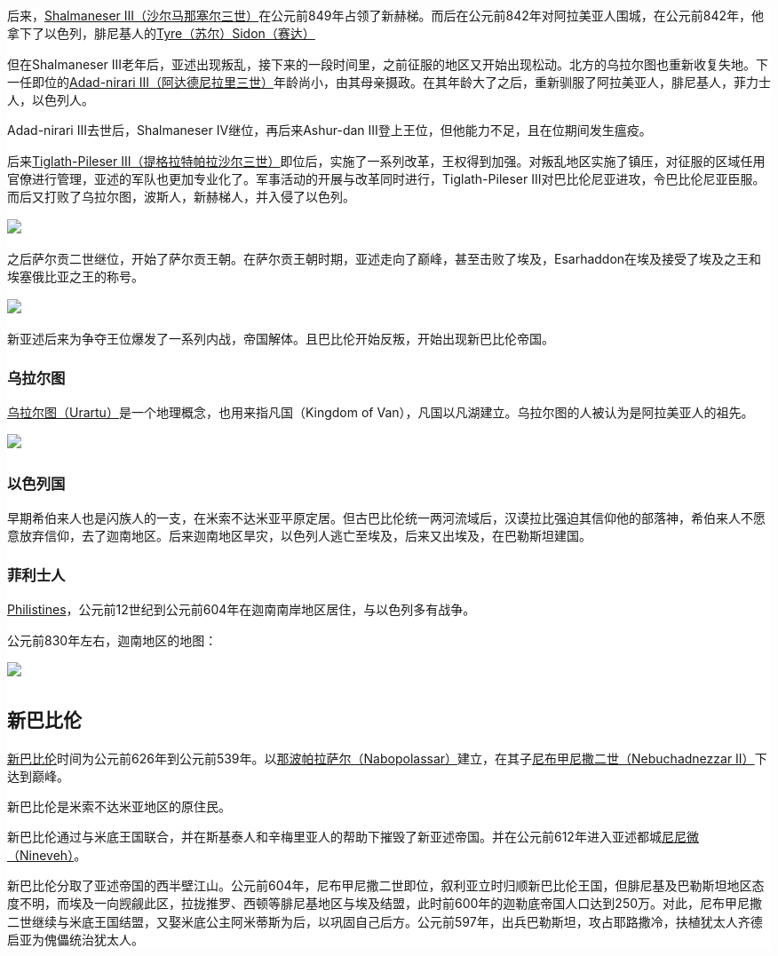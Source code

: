 后来，[Shalmaneser III（沙尔马那塞尔三世）](https://en.wikipedia.org/wiki/Shalmaneser_III)在公元前849年占领了新赫梯。而后在公元前842年对阿拉美亚人围城，在公元前842年，他拿下了以色列，腓尼基人的[Tyre（苏尔）](https://en.wikipedia.org/wiki/Tyre,_Lebanon)[Sidon（赛达）](https://en.wikipedia.org/wiki/Sidon)

但在Shalmaneser III老年后，亚述出现叛乱，接下来的一段时间里，之前征服的地区又开始出现松动。北方的乌拉尔图也重新收复失地。下一任即位的[Adad-nirari III（阿达德尼拉里三世）](https://en.wikipedia.org/wiki/Adad-nirari_III)年龄尚小，由其母亲摄政。在其年龄大了之后，重新驯服了阿拉美亚人，腓尼基人，菲力士人，以色列人。

Adad-nirari III去世后，Shalmaneser IV继位，再后来Ashur-dan III登上王位，但他能力不足，且在位期间发生瘟疫。

后来[Tiglath-Pileser III（提格拉特帕拉沙尔三世）](https://en.wikipedia.org/wiki/Tiglath-Pileser_III)即位后，实施了一系列改革，王权得到加强。对叛乱地区实施了镇压，对征服的区域任用官僚进行管理，亚述的军队也更加专业化了。军事活动的开展与改革同时进行，Tiglath-Pileser III对巴比伦尼亚进攻，令巴比伦尼亚臣服。而后又打败了乌拉尔图，波斯人，新赫梯人，并入侵了以色列。

![](/posts/Mesopotamia/900px-Deportation_of_Jews_by_Assyrians.svg.png)

之后萨尔贡二世继位，开始了萨尔贡王朝。在萨尔贡王朝时期，亚述走向了巅峰，甚至击败了埃及，Esarhaddon在埃及接受了埃及之王和埃塞俄比亚之王的称号。

![](/posts/Mesopotamia/1200px-Map_of_Assyria.png)

新亚述后来为争夺王位爆发了一系列内战，帝国解体。且巴比伦开始反叛，开始出现新巴比伦帝国。

### 乌拉尔图

[乌拉尔图（Urartu）](https://en.wikipedia.org/wiki/Urartu)是一个地理概念，也用来指凡国（Kingdom of Van），凡国以凡湖建立。乌拉尔图的人被认为是阿拉美亚人的祖先。

![](/posts/Mesopotamia/13-Urartu-9-6mta.gif)

### 以色列国

早期希伯来人也是闪族人的一支，在米索不达米亚平原定居。但古巴比伦统一两河流域后，汉谟拉比强迫其信仰他的部落神，希伯来人不愿意放弃信仰，去了迦南地区。后来迦南地区旱灾，以色列人逃亡至埃及，后来又出埃及，在巴勒斯坦建国。

### 菲利士人

[Philistines](https://en.wikipedia.org/wiki/Philistines)，公元前12世纪到公元前604年在迦南南岸地区居住，与以色列多有战争。

公元前830年左右，迦南地区的地图：

![](/posts/Mesopotamia/818px-Levant_830.svg.png)

## 新巴比伦

[新巴比伦](https://en.wikipedia.org/wiki/Neo-Babylonian_Empire)时间为公元前626年到公元前539年。以[那波帕拉萨尔（Nabopolassar）](https://en.wikipedia.org/wiki/Nabopolassar)建立，在其子[尼布甲尼撒二世（Nebuchadnezzar II）](https://en.wikipedia.org/wiki/Nebuchadnezzar_II)下达到巅峰。

新巴比伦是米索不达米亚地区的原住民。

新巴比伦通过与米底王国联合，并在斯基泰人和辛梅里亚人的帮助下摧毁了新亚述帝国。并在公元前612年进入亚述都城[尼尼微（Nineveh）](https://en.wikipedia.org/wiki/Nineveh)。

新巴比伦分取了亚述帝国的西半壁江山。公元前604年，尼布甲尼撒二世即位，叙利亚立时归顺新巴比伦王国，但腓尼基及巴勒斯坦地区态度不明，而埃及一向觊觎此区，拉拢推罗、西顿等腓尼基地区与埃及结盟，此时前600年的迦勒底帝国人口达到250万。对此，尼布甲尼撒二世继续与米底王国结盟，又娶米底公主阿米蒂斯为后，以巩固自己后方。公元前597年，出兵巴勒斯坦，攻占耶路撒冷，扶植犹太人齐德启亚为傀儡统治犹太人。
